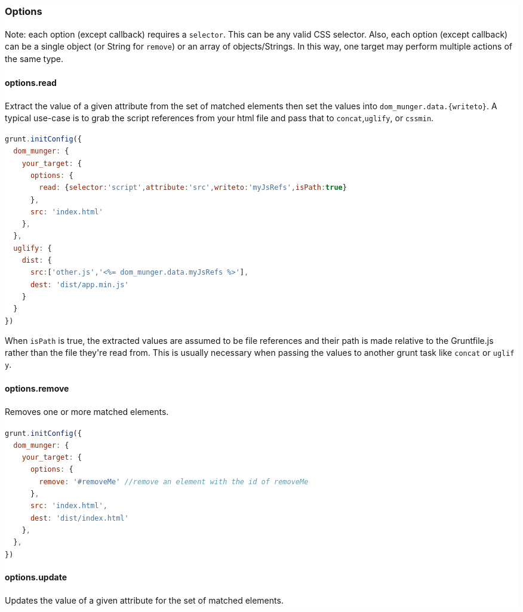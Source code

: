 
### Options

Note: each option (except callback) requires a `selector`.  This can be any valid CSS selector.  Also, each option (except callback) can be a single object (or String for `remove`) or an array of objects/Strings.  In this way, one target may perform multiple actions of the same type.

#### options.read
Extract the value of a given attribute from the set of matched elements then set the values into `dom_munger.data.{writeto}`.  A typical use-case is to grab the script references from your html file and pass that to `concat`,`uglify`, or `cssmin`.

```js
grunt.initConfig({
  dom_munger: {
    your_target: {
      options: {
        read: {selector:'script',attribute:'src',writeto:'myJsRefs',isPath:true}
      },
      src: 'index.html'
    },
  },
  uglify: {
    dist: {
      src:['other.js','<%= dom_munger.data.myJsRefs %>'],
      dest: 'dist/app.min.js'
    }
  }
})
```

When `isPath` is true, the extracted values are assumed to be file references and their path is made relative to the Gruntfile.js rather than the file they're read from.  This is usually necessary when passing the values to another grunt task like `concat` or `uglify`.

#### options.remove
Removes one or more matched elements.

```js
grunt.initConfig({
  dom_munger: {
    your_target: {
      options: {
        remove: '#removeMe' //remove an element with the id of removeMe
      },
      src: 'index.html',
      dest: 'dist/index.html'
    },
  },
})
```
#### options.update
Updates the value of a given attribute for the set of matched elements.
